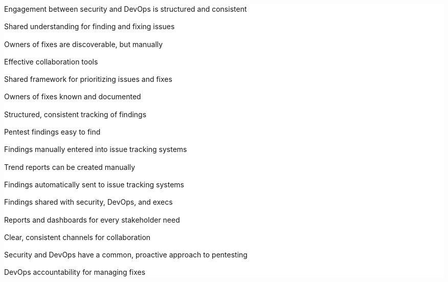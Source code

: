 Engagement between 
security and DevOps 
is structured and 
consistent

Shared understanding 
for finding and fixing 
issues

Owners of fixes are 
discoverable, but 
manually

Effective 
collaboration tools

Shared framework 
for prioritizing issues 
and fixes

Owners of fixes known 
and documented

Structured, consistent 
tracking of findings

Pentest findings 
easy to find

Findings manually 
entered into issue 
tracking systems

Trend reports can 
be created manually

Findings automatically 
sent to issue tracking 
systems

Findings shared with 
security, DevOps, 
and execs

Reports and 
dashboards for every 
stakeholder need

Clear, consistent 
channels for 
collaboration

Security and DevOps 
have a common, 
proactive approach 
to pentesting

DevOps accountability 
for managing fixes
